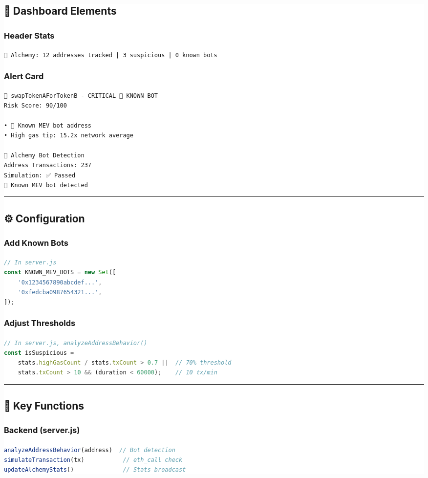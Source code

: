
## 📱 Dashboard Elements

### Header Stats
```
🔬 Alchemy: 12 addresses tracked | 3 suspicious | 0 known bots
```

### Alert Card
```
🔴 swapTokenAForTokenB - CRITICAL 🤖 KNOWN BOT
Risk Score: 90/100

• 🤖 Known MEV bot address
• High gas tip: 15.2x network average

🔬 Alchemy Bot Detection
Address Transactions: 237
Simulation: ✅ Passed
🤖 Known MEV bot detected
```

---

## ⚙️ Configuration

### Add Known Bots
```javascript
// In server.js
const KNOWN_MEV_BOTS = new Set([
    '0x1234567890abcdef...',
    '0xfedcba0987654321...',
]);
```

### Adjust Thresholds
```javascript
// In server.js, analyzeAddressBehavior()
const isSuspicious = 
    stats.highGasCount / stats.txCount > 0.7 ||  // 70% threshold
    stats.txCount > 10 && (duration < 60000);    // 10 tx/min
```

---

## 🔧 Key Functions

### Backend (server.js)
```javascript
analyzeAddressBehavior(address)  // Bot detection
simulateTransaction(tx)           // eth_call check
updateAlchemyStats()              // Stats broadcast
```
